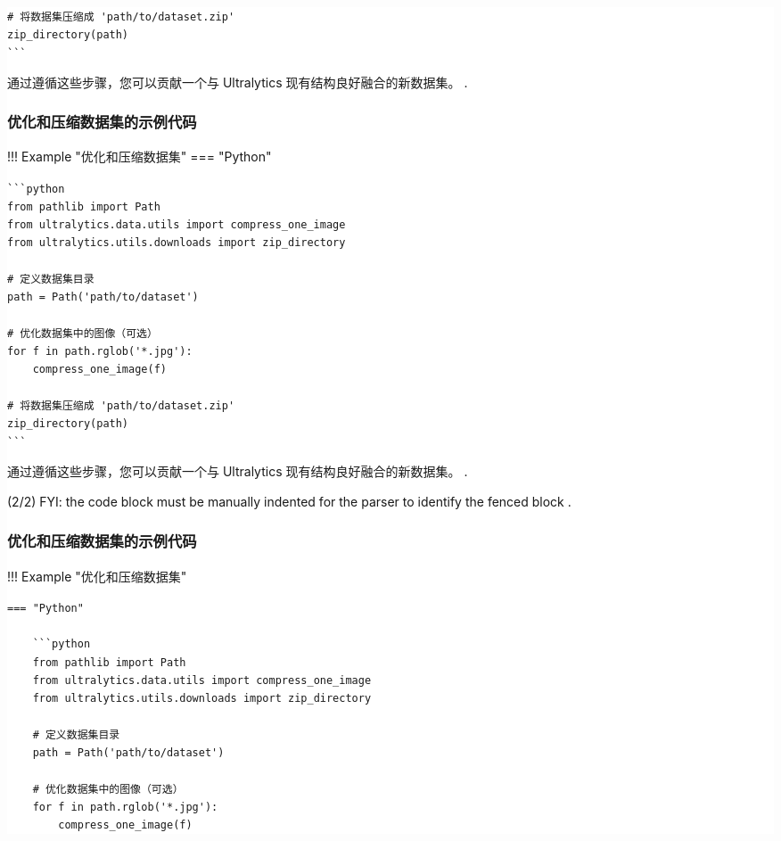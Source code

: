    # 将数据集压缩成 'path/to/dataset.zip'
    zip_directory(path)
    ```

通过遵循这些步骤，您可以贡献一个与 Ultralytics 现有结构良好融合的新数据集。
.
### 优化和压缩数据集的示例代码

!!! Example "优化和压缩数据集"
    === "Python"

    ```python
    from pathlib import Path
    from ultralytics.data.utils import compress_one_image
    from ultralytics.utils.downloads import zip_directory

    # 定义数据集目录
    path = Path('path/to/dataset')

    # 优化数据集中的图像（可选）
    for f in path.rglob('*.jpg'):
        compress_one_image(f)

    # 将数据集压缩成 'path/to/dataset.zip'
    zip_directory(path)
    ```

通过遵循这些步骤，您可以贡献一个与 Ultralytics 现有结构良好融合的新数据集。
.


(2/2) FYI: the code block must be manually indented for the parser to identify the fenced block
.
### 优化和压缩数据集的示例代码

!!! Example "优化和压缩数据集"

    === "Python"

        ```python
        from pathlib import Path
        from ultralytics.data.utils import compress_one_image
        from ultralytics.utils.downloads import zip_directory

        # 定义数据集目录
        path = Path('path/to/dataset')

        # 优化数据集中的图像（可选）
        for f in path.rglob('*.jpg'):
            compress_one_image(f)
